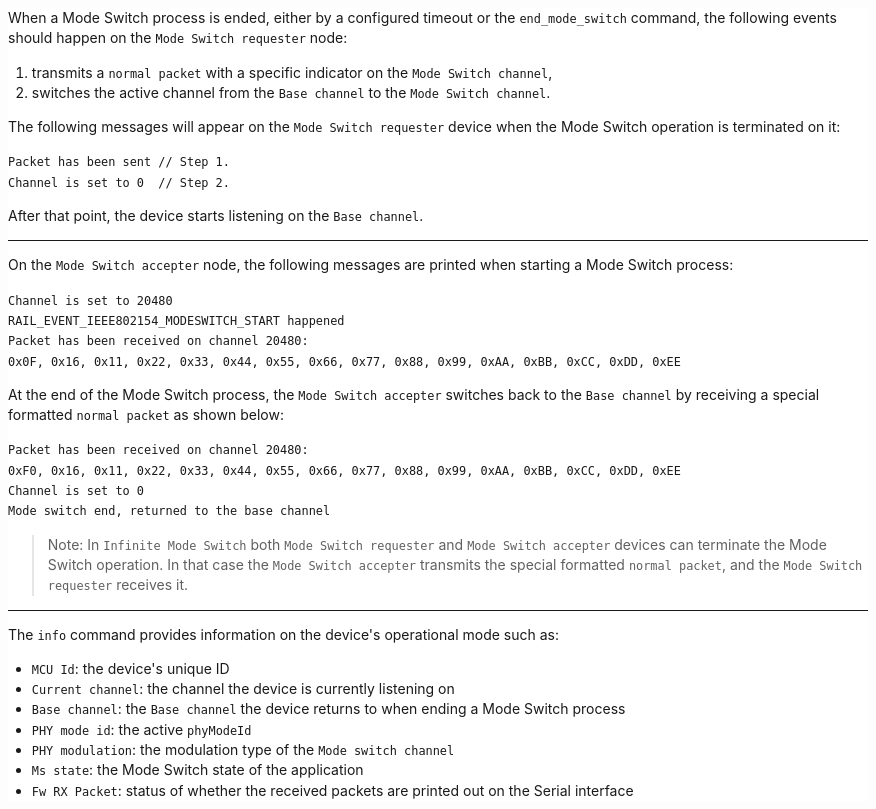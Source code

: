 When a Mode Switch process is ended, either by a configured timeout or the
`end_mode_switch` command, the following events should happen on the `Mode
Switch requester` node:

1. transmits a `normal packet` with a specific indicator on the `Mode Switch channel`,
2. switches the active channel from the `Base channel` to the `Mode Switch channel`.

The following messages will appear on the `Mode Switch requester` device when
the Mode Switch operation is terminated on it:

```
Packet has been sent // Step 1.
Channel is set to 0  // Step 2.
```

After that point, the device starts listening on the `Base channel`.

----

On the `Mode Switch accepter` node, the following messages are printed when
starting a Mode Switch process:

```
Channel is set to 20480
RAIL_EVENT_IEEE802154_MODESWITCH_START happened
Packet has been received on channel 20480:
0x0F, 0x16, 0x11, 0x22, 0x33, 0x44, 0x55, 0x66, 0x77, 0x88, 0x99, 0xAA, 0xBB, 0xCC, 0xDD, 0xEE
```

At the end of the Mode Switch process, the `Mode Switch accepter` switches back
to the `Base channel` by receiving a special formatted `normal packet` as shown
below:

```
Packet has been received on channel 20480:
0xF0, 0x16, 0x11, 0x22, 0x33, 0x44, 0x55, 0x66, 0x77, 0x88, 0x99, 0xAA, 0xBB, 0xCC, 0xDD, 0xEE
Channel is set to 0
Mode switch end, returned to the base channel
```

> Note: In `Infinite Mode Switch` both `Mode Switch requester` and `Mode
  Switch accepter` devices can terminate the Mode Switch operation. In that
  case the `Mode Switch accepter` transmits the special formatted `normal
  packet`, and the `Mode Switch requester` receives it.

----

The `info` command provides information on the device's operational mode such
as:

- `MCU Id`: the device's unique ID
- `Current channel`: the channel the device is currently listening on
- `Base channel`: the `Base channel` the device returns to when ending a Mode Switch process
- `PHY mode id`: the active `phyModeId`
- `PHY modulation`: the modulation type of the `Mode switch channel`
- `Ms state`: the Mode Switch state of the application
- `Fw RX Packet`: status of whether the received packets are printed out on the
  Serial interface
